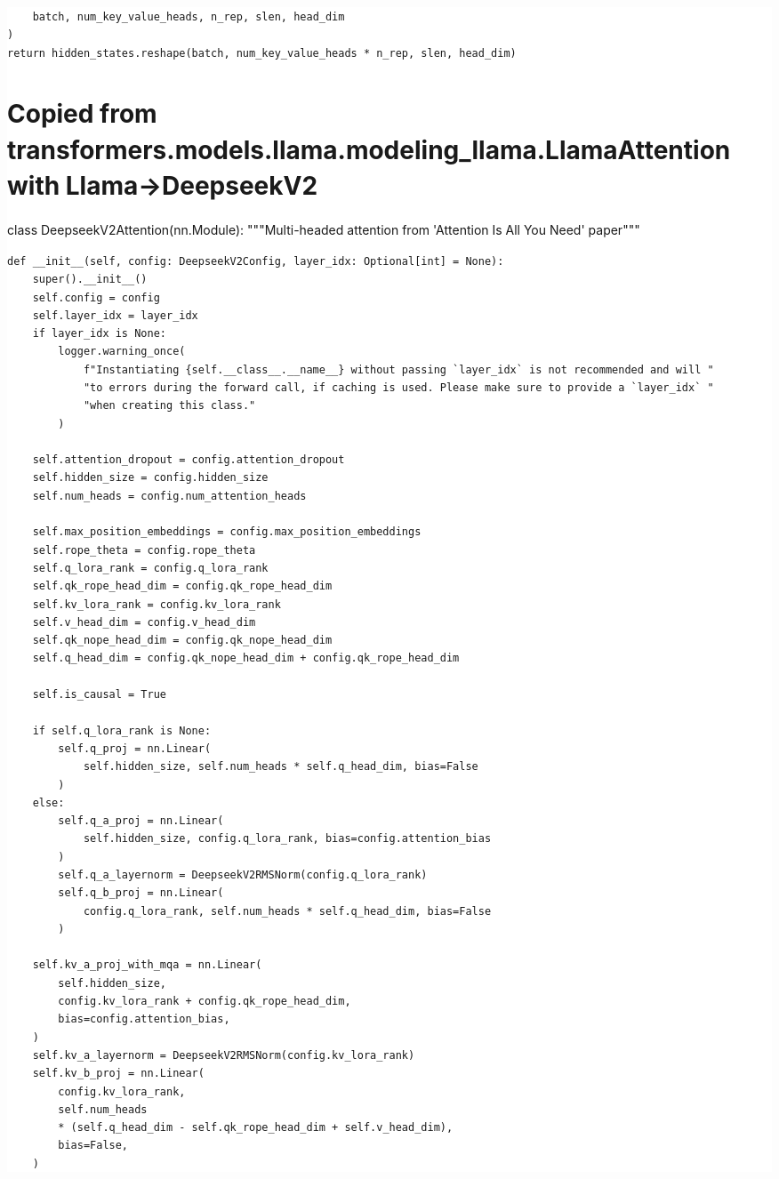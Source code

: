         batch, num_key_value_heads, n_rep, slen, head_dim
    )
    return hidden_states.reshape(batch, num_key_value_heads * n_rep, slen, head_dim)


# Copied from transformers.models.llama.modeling_llama.LlamaAttention with Llama->DeepseekV2
class DeepseekV2Attention(nn.Module):
    """Multi-headed attention from 'Attention Is All You Need' paper"""

    def __init__(self, config: DeepseekV2Config, layer_idx: Optional[int] = None):
        super().__init__()
        self.config = config
        self.layer_idx = layer_idx
        if layer_idx is None:
            logger.warning_once(
                f"Instantiating {self.__class__.__name__} without passing `layer_idx` is not recommended and will "
                "to errors during the forward call, if caching is used. Please make sure to provide a `layer_idx` "
                "when creating this class."
            )

        self.attention_dropout = config.attention_dropout
        self.hidden_size = config.hidden_size
        self.num_heads = config.num_attention_heads

        self.max_position_embeddings = config.max_position_embeddings
        self.rope_theta = config.rope_theta
        self.q_lora_rank = config.q_lora_rank
        self.qk_rope_head_dim = config.qk_rope_head_dim
        self.kv_lora_rank = config.kv_lora_rank
        self.v_head_dim = config.v_head_dim
        self.qk_nope_head_dim = config.qk_nope_head_dim
        self.q_head_dim = config.qk_nope_head_dim + config.qk_rope_head_dim

        self.is_causal = True

        if self.q_lora_rank is None:
            self.q_proj = nn.Linear(
                self.hidden_size, self.num_heads * self.q_head_dim, bias=False
            )
        else:
            self.q_a_proj = nn.Linear(
                self.hidden_size, config.q_lora_rank, bias=config.attention_bias
            )
            self.q_a_layernorm = DeepseekV2RMSNorm(config.q_lora_rank)
            self.q_b_proj = nn.Linear(
                config.q_lora_rank, self.num_heads * self.q_head_dim, bias=False
            )

        self.kv_a_proj_with_mqa = nn.Linear(
            self.hidden_size,
            config.kv_lora_rank + config.qk_rope_head_dim,
            bias=config.attention_bias,
        )
        self.kv_a_layernorm = DeepseekV2RMSNorm(config.kv_lora_rank)
        self.kv_b_proj = nn.Linear(
            config.kv_lora_rank,
            self.num_heads
            * (self.q_head_dim - self.qk_rope_head_dim + self.v_head_dim),
            bias=False,
        )

